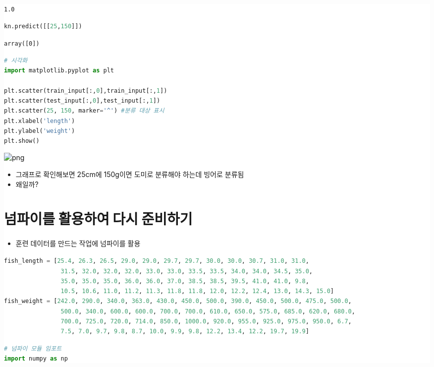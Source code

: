 


    1.0




```python
kn.predict([[25,150]])
```




    array([0])




```python
# 시각화
import matplotlib.pyplot as plt

plt.scatter(train_input[:,0],train_input[:,1])
plt.scatter(test_input[:,0],test_input[:,1])
plt.scatter(25, 150, marker='^') #분류 대상 표시
plt.xlabel('length')
plt.ylabel('weight')
plt.show()
```


    
![png](03_%EB%8D%B0%EC%9D%B4%ED%84%B0%EC%A0%84%EC%B2%98%EB%A6%AC_%EA%B0%9C%EC%9D%B8%EC%97%B0%EC%8A%B5_files/03_%EB%8D%B0%EC%9D%B4%ED%84%B0%EC%A0%84%EC%B2%98%EB%A6%AC_%EA%B0%9C%EC%9D%B8%EC%97%B0%EC%8A%B5_5_0.png)
    


- 그래프로 확인해보면 25cm에 150g이면 도미로 분류해야 하는데 빙어로 분류됨
- 왜일까?

# 넘파이를 활용하여 다시 준비하기

- 훈련 데이터를 만드는 작업에 넘파이를 활용


```python
fish_length = [25.4, 26.3, 26.5, 29.0, 29.0, 29.7, 29.7, 30.0, 30.0, 30.7, 31.0, 31.0,
                31.5, 32.0, 32.0, 32.0, 33.0, 33.0, 33.5, 33.5, 34.0, 34.0, 34.5, 35.0,
                35.0, 35.0, 35.0, 36.0, 36.0, 37.0, 38.5, 38.5, 39.5, 41.0, 41.0, 9.8,
                10.5, 10.6, 11.0, 11.2, 11.3, 11.8, 11.8, 12.0, 12.2, 12.4, 13.0, 14.3, 15.0]
fish_weight = [242.0, 290.0, 340.0, 363.0, 430.0, 450.0, 500.0, 390.0, 450.0, 500.0, 475.0, 500.0,
                500.0, 340.0, 600.0, 600.0, 700.0, 700.0, 610.0, 650.0, 575.0, 685.0, 620.0, 680.0,
                700.0, 725.0, 720.0, 714.0, 850.0, 1000.0, 920.0, 955.0, 925.0, 975.0, 950.0, 6.7,
                7.5, 7.0, 9.7, 9.8, 8.7, 10.0, 9.9, 9.8, 12.2, 13.4, 12.2, 19.7, 19.9]
```


```python
# 넘파이 모듈 임포트
import numpy as np
```
